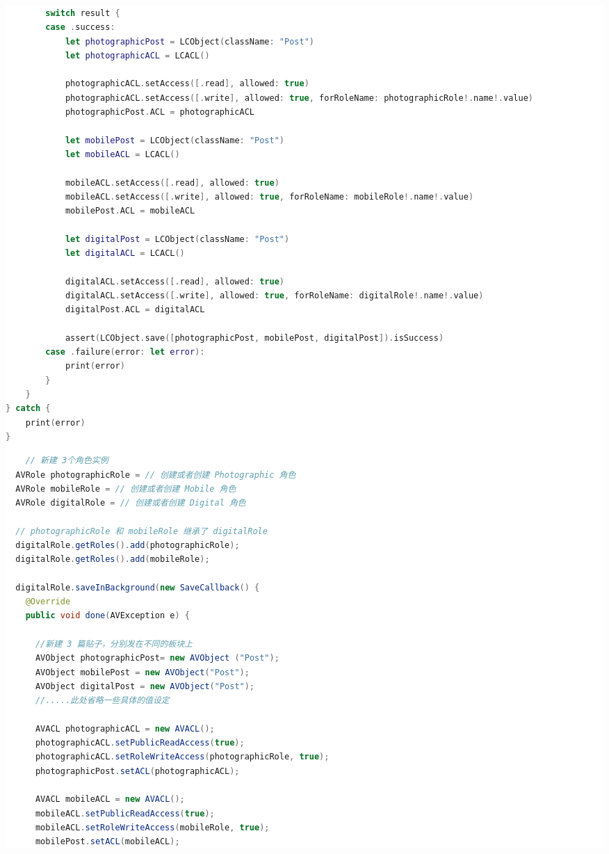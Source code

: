 ```swift
        switch result {
        case .success:
            let photographicPost = LCObject(className: "Post")
            let photographicACL = LCACL()
            
            photographicACL.setAccess([.read], allowed: true)
            photographicACL.setAccess([.write], allowed: true, forRoleName: photographicRole!.name!.value)
            photographicPost.ACL = photographicACL
            
            let mobilePost = LCObject(className: "Post")
            let mobileACL = LCACL()
            
            mobileACL.setAccess([.read], allowed: true)
            mobileACL.setAccess([.write], allowed: true, forRoleName: mobileRole!.name!.value)
            mobilePost.ACL = mobileACL
            
            let digitalPost = LCObject(className: "Post")
            let digitalACL = LCACL()
            
            digitalACL.setAccess([.read], allowed: true)
            digitalACL.setAccess([.write], allowed: true, forRoleName: digitalRole!.name!.value)
            digitalPost.ACL = digitalACL
            
            assert(LCObject.save([photographicPost, mobilePost, digitalPost]).isSuccess)
        case .failure(error: let error):
            print(error)
        }
    }
} catch {
    print(error)
}
```
```java
    // 新建 3个角色实例
  AVRole photographicRole = // 创建或者创建 Photographic 角色
  AVRole mobileRole = // 创建或者创建 Mobile 角色
  AVRole digitalRole = // 创建或者创建 Digital 角色

  // photographicRole 和 mobileRole 继承了 digitalRole
  digitalRole.getRoles().add(photographicRole);
  digitalRole.getRoles().add(mobileRole);

  digitalRole.saveInBackground(new SaveCallback() {
    @Override
    public void done(AVException e) {

      //新建 3 篇贴子，分别发在不同的板块上
      AVObject photographicPost= new AVObject ("Post");
      AVObject mobilePost = new AVObject("Post");
      AVObject digitalPost = new AVObject("Post");
      //.....此处省略一些具体的值设定

      AVACL photographicACL = new AVACL();
      photographicACL.setPublicReadAccess(true);
      photographicACL.setRoleWriteAccess(photographicRole, true);
      photographicPost.setACL(photographicACL);

      AVACL mobileACL = new AVACL();
      mobileACL.setPublicReadAccess(true);
      mobileACL.setRoleWriteAccess(mobileRole, true);
      mobilePost.setACL(mobileACL);

```